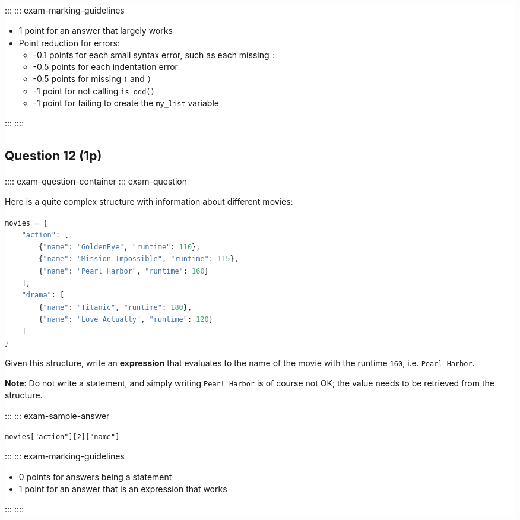 :::
::: exam-marking-guidelines

* 1 point for an answer that largely works
* Point reduction for errors:
    * -0.1 points for each small syntax error, such as each missing `:`
    * -0.5 points for each indentation error
    * -0.5 points for missing `(` and `)`
    * -1 point for not calling `is_odd()`
    * -1 point for failing to create the `my_list` variable

:::
::::





## Question 12 (1p)
:::: exam-question-container
::: exam-question

Here is a quite complex structure with information about different movies:

```python
movies = {
    "action": [
        {"name": "GoldenEye", "runtime": 110},
        {"name": "Mission Impossible", "runtime": 115},
        {"name": "Pearl Harbor", "runtime": 160}
    ],
    "drama": [
        {"name": "Titanic", "runtime": 180},
        {"name": "Love Actually", "runtime": 120}
    ]
}
```

Given this structure, write an **expression** that evaluates to the name of the movie with the runtime `160`, i.e. `Pearl Harbor`.

**Note**: Do not write a statement, and simply writing `Pearl Harbor` is of course not OK; the value needs to be retrieved from the structure.

:::
::: exam-sample-answer

`movies["action"][2]["name"]`

:::
::: exam-marking-guidelines

* 0 points for answers being a statement
* 1 point for an answer that is an expression that works

:::
::::
